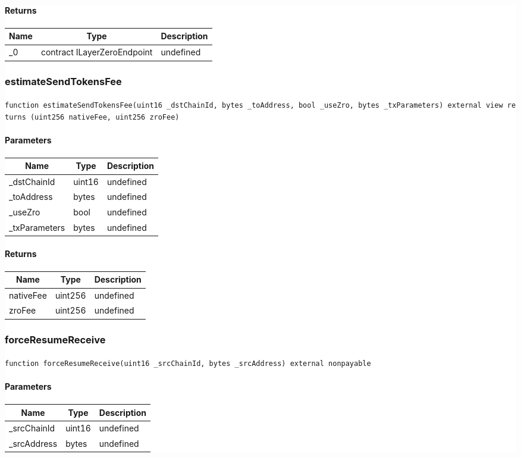 




#### Returns

| Name | Type | Description |
|---|---|---|
| _0 | contract ILayerZeroEndpoint | undefined

### estimateSendTokensFee

```solidity
function estimateSendTokensFee(uint16 _dstChainId, bytes _toAddress, bool _useZro, bytes _txParameters) external view returns (uint256 nativeFee, uint256 zroFee)
```





#### Parameters

| Name | Type | Description |
|---|---|---|
| _dstChainId | uint16 | undefined
| _toAddress | bytes | undefined
| _useZro | bool | undefined
| _txParameters | bytes | undefined

#### Returns

| Name | Type | Description |
|---|---|---|
| nativeFee | uint256 | undefined
| zroFee | uint256 | undefined

### forceResumeReceive

```solidity
function forceResumeReceive(uint16 _srcChainId, bytes _srcAddress) external nonpayable
```





#### Parameters

| Name | Type | Description |
|---|---|---|
| _srcChainId | uint16 | undefined
| _srcAddress | bytes | undefined
